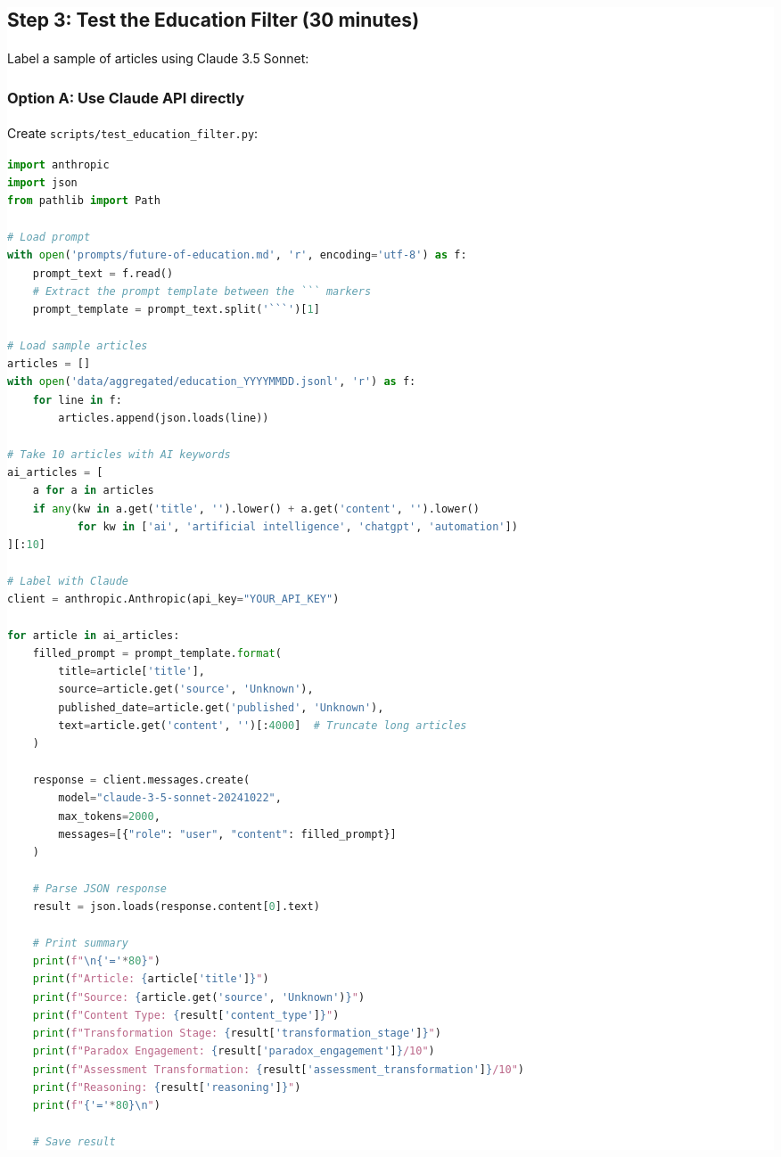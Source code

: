 ## Step 3: Test the Education Filter (30 minutes)

Label a sample of articles using Claude 3.5 Sonnet:

### Option A: Use Claude API directly

Create `scripts/test_education_filter.py`:

```python
import anthropic
import json
from pathlib import Path

# Load prompt
with open('prompts/future-of-education.md', 'r', encoding='utf-8') as f:
    prompt_text = f.read()
    # Extract the prompt template between the ``` markers
    prompt_template = prompt_text.split('```')[1]

# Load sample articles
articles = []
with open('data/aggregated/education_YYYYMMDD.jsonl', 'r') as f:
    for line in f:
        articles.append(json.loads(line))

# Take 10 articles with AI keywords
ai_articles = [
    a for a in articles
    if any(kw in a.get('title', '').lower() + a.get('content', '').lower()
           for kw in ['ai', 'artificial intelligence', 'chatgpt', 'automation'])
][:10]

# Label with Claude
client = anthropic.Anthropic(api_key="YOUR_API_KEY")

for article in ai_articles:
    filled_prompt = prompt_template.format(
        title=article['title'],
        source=article.get('source', 'Unknown'),
        published_date=article.get('published', 'Unknown'),
        text=article.get('content', '')[:4000]  # Truncate long articles
    )

    response = client.messages.create(
        model="claude-3-5-sonnet-20241022",
        max_tokens=2000,
        messages=[{"role": "user", "content": filled_prompt}]
    )

    # Parse JSON response
    result = json.loads(response.content[0].text)

    # Print summary
    print(f"\n{'='*80}")
    print(f"Article: {article['title']}")
    print(f"Source: {article.get('source', 'Unknown')}")
    print(f"Content Type: {result['content_type']}")
    print(f"Transformation Stage: {result['transformation_stage']}")
    print(f"Paradox Engagement: {result['paradox_engagement']}/10")
    print(f"Assessment Transformation: {result['assessment_transformation']}/10")
    print(f"Reasoning: {result['reasoning']}")
    print(f"{'='*80}\n")

    # Save result
```